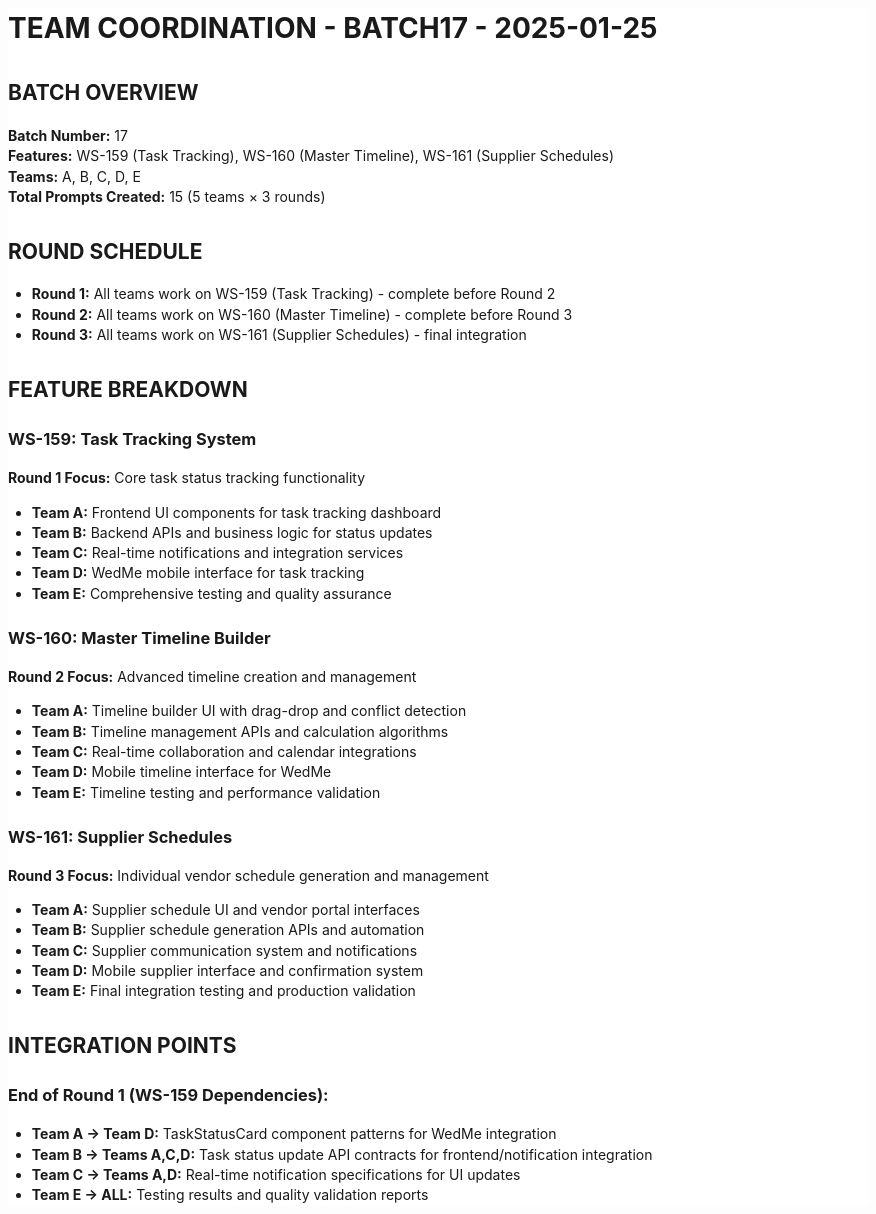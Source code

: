 # TEAM COORDINATION - BATCH17 - 2025-01-25

## BATCH OVERVIEW
**Batch Number:** 17  
**Features:** WS-159 (Task Tracking), WS-160 (Master Timeline), WS-161 (Supplier Schedules)  
**Teams:** A, B, C, D, E  
**Total Prompts Created:** 15 (5 teams × 3 rounds)

## ROUND SCHEDULE
- **Round 1:** All teams work on WS-159 (Task Tracking) - complete before Round 2
- **Round 2:** All teams work on WS-160 (Master Timeline) - complete before Round 3  
- **Round 3:** All teams work on WS-161 (Supplier Schedules) - final integration

## FEATURE BREAKDOWN

### WS-159: Task Tracking System
**Round 1 Focus:** Core task status tracking functionality
- **Team A:** Frontend UI components for task tracking dashboard
- **Team B:** Backend APIs and business logic for status updates
- **Team C:** Real-time notifications and integration services
- **Team D:** WedMe mobile interface for task tracking
- **Team E:** Comprehensive testing and quality assurance

### WS-160: Master Timeline Builder  
**Round 2 Focus:** Advanced timeline creation and management
- **Team A:** Timeline builder UI with drag-drop and conflict detection
- **Team B:** Timeline management APIs and calculation algorithms
- **Team C:** Real-time collaboration and calendar integrations
- **Team D:** Mobile timeline interface for WedMe
- **Team E:** Timeline testing and performance validation

### WS-161: Supplier Schedules
**Round 3 Focus:** Individual vendor schedule generation and management  
- **Team A:** Supplier schedule UI and vendor portal interfaces
- **Team B:** Supplier schedule generation APIs and automation
- **Team C:** Supplier communication system and notifications
- **Team D:** Mobile supplier interface and confirmation system
- **Team E:** Final integration testing and production validation

## INTEGRATION POINTS

### End of Round 1 (WS-159 Dependencies):
- **Team A → Team D:** TaskStatusCard component patterns for WedMe integration
- **Team B → Teams A,C,D:** Task status update API contracts for frontend/notification integration
- **Team C → Teams A,D:** Real-time notification specifications for UI updates
- **Team E → ALL:** Testing results and quality validation reports
